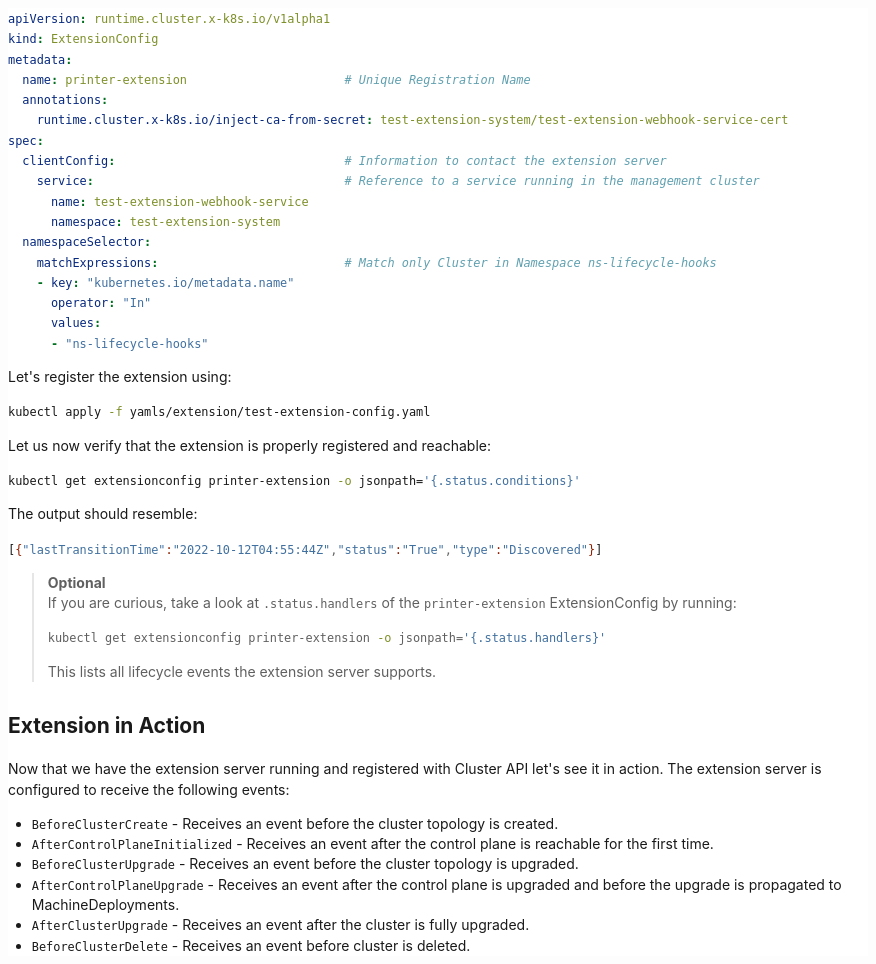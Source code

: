 ```yaml
apiVersion: runtime.cluster.x-k8s.io/v1alpha1
kind: ExtensionConfig
metadata:
  name: printer-extension                      # Unique Registration Name
  annotations:
    runtime.cluster.x-k8s.io/inject-ca-from-secret: test-extension-system/test-extension-webhook-service-cert
spec:
  clientConfig:                                # Information to contact the extension server
    service:                                   # Reference to a service running in the management cluster
      name: test-extension-webhook-service
      namespace: test-extension-system
  namespaceSelector:
    matchExpressions:                          # Match only Cluster in Namespace ns-lifecycle-hooks
    - key: "kubernetes.io/metadata.name"
      operator: "In"
      values:
      - "ns-lifecycle-hooks"
```

Let's register the extension using:

```bash
kubectl apply -f yamls/extension/test-extension-config.yaml
```

Let us now verify that the extension is properly registered and reachable:

```bash
kubectl get extensionconfig printer-extension -o jsonpath='{.status.conditions}'
```

The output should resemble:

```bash
[{"lastTransitionTime":"2022-10-12T04:55:44Z","status":"True","type":"Discovered"}]
```

> **Optional**  
> If you are curious, take a look at `.status.handlers` of the `printer-extension` ExtensionConfig by running:
> ```bash
> kubectl get extensionconfig printer-extension -o jsonpath='{.status.handlers}'
> ```
> This lists all lifecycle events the extension server supports.

## Extension in Action

Now that we have the extension server running and registered with Cluster API let's see it in action. The extension server is configured to receive the following events:

- `BeforeClusterCreate` - Receives an event before the cluster topology is created.
- `AfterControlPlaneInitialized` - Receives an event after the control plane is reachable for the first time.
- `BeforeClusterUpgrade` - Receives an event before the cluster topology is upgraded.
- `AfterControlPlaneUpgrade` - Receives an event after the control plane is upgraded and before the upgrade is propagated to MachineDeployments.
- `AfterClusterUpgrade` - Receives an event after the cluster is fully upgraded.
- `BeforeClusterDelete` - Receives an event before cluster is deleted.
